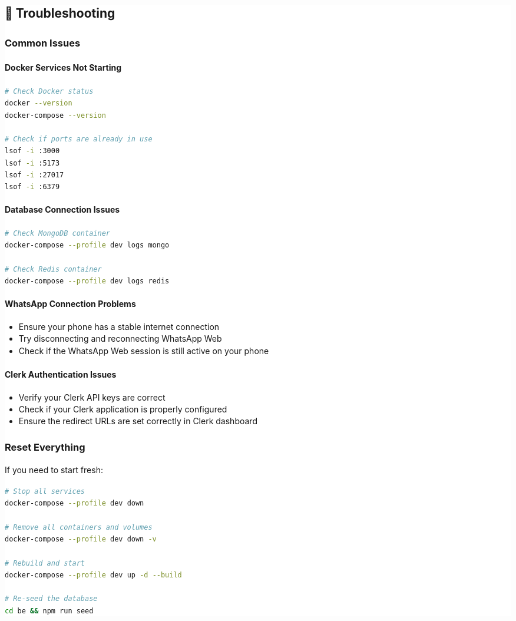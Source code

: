 ## 🔧 Troubleshooting

### Common Issues

#### Docker Services Not Starting

```bash
# Check Docker status
docker --version
docker-compose --version

# Check if ports are already in use
lsof -i :3000
lsof -i :5173
lsof -i :27017
lsof -i :6379
```

#### Database Connection Issues

```bash
# Check MongoDB container
docker-compose --profile dev logs mongo

# Check Redis container
docker-compose --profile dev logs redis
```

#### WhatsApp Connection Problems

- Ensure your phone has a stable internet connection
- Try disconnecting and reconnecting WhatsApp Web
- Check if the WhatsApp Web session is still active on your phone

#### Clerk Authentication Issues

- Verify your Clerk API keys are correct
- Check if your Clerk application is properly configured
- Ensure the redirect URLs are set correctly in Clerk dashboard

### Reset Everything

If you need to start fresh:

```bash
# Stop all services
docker-compose --profile dev down

# Remove all containers and volumes
docker-compose --profile dev down -v

# Rebuild and start
docker-compose --profile dev up -d --build

# Re-seed the database
cd be && npm run seed
```
